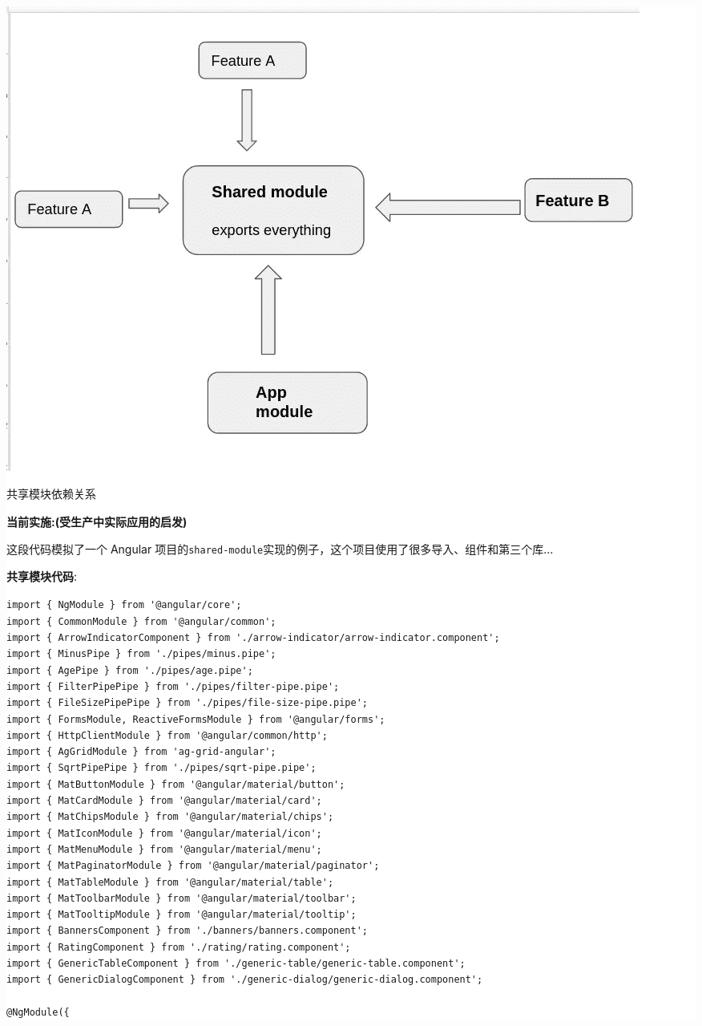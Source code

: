 ![](img/c45151d331988dc7f177a63cf2b79851.png)

共享模块依赖关系

**当前实施:(受生产中实际应用的启发)**

这段代码模拟了一个 Angular 项目的`shared-module`实现的例子，这个项目使用了很多导入、组件和第三个库…

**共享模块代码**:

```
import { NgModule } from '@angular/core';
import { CommonModule } from '@angular/common';
import { ArrowIndicatorComponent } from './arrow-indicator/arrow-indicator.component';
import { MinusPipe } from './pipes/minus.pipe';
import { AgePipe } from './pipes/age.pipe';
import { FilterPipePipe } from './pipes/filter-pipe.pipe';
import { FileSizePipePipe } from './pipes/file-size-pipe.pipe';
import { FormsModule, ReactiveFormsModule } from '@angular/forms';
import { HttpClientModule } from '@angular/common/http';
import { AgGridModule } from 'ag-grid-angular';
import { SqrtPipePipe } from './pipes/sqrt-pipe.pipe';
import { MatButtonModule } from '@angular/material/button';
import { MatCardModule } from '@angular/material/card';
import { MatChipsModule } from '@angular/material/chips';
import { MatIconModule } from '@angular/material/icon';
import { MatMenuModule } from '@angular/material/menu';
import { MatPaginatorModule } from '@angular/material/paginator';
import { MatTableModule } from '@angular/material/table';
import { MatToolbarModule } from '@angular/material/toolbar';
import { MatTooltipModule } from '@angular/material/tooltip';
import { BannersComponent } from './banners/banners.component';
import { RatingComponent } from './rating/rating.component';
import { GenericTableComponent } from './generic-table/generic-table.component';
import { GenericDialogComponent } from './generic-dialog/generic-dialog.component';

@NgModule({
```